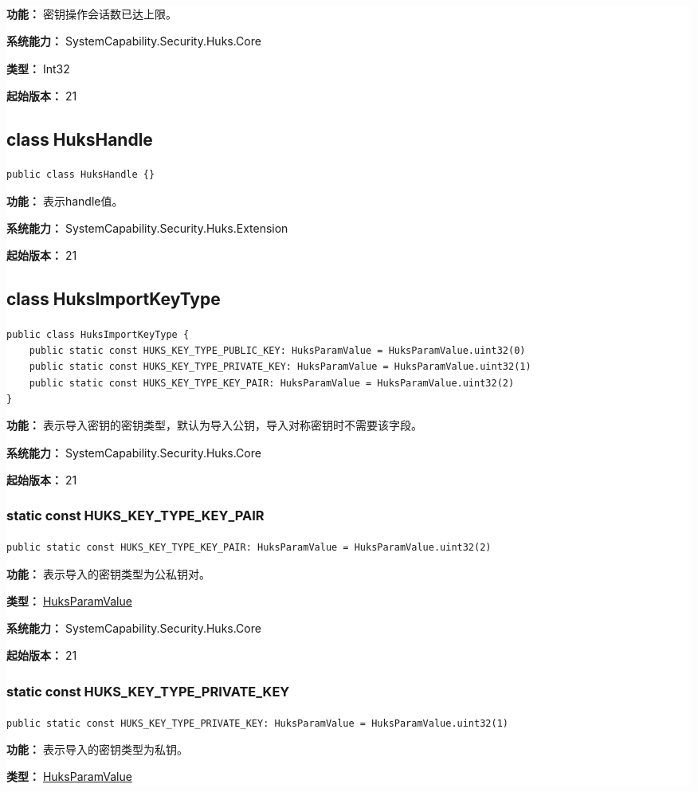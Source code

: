 **功能：** 密钥操作会话数已达上限。

**系统能力：** SystemCapability.Security.Huks.Core

**类型：** Int32

**起始版本：** 21

## class HuksHandle

```cangjie
public class HuksHandle {}
```

**功能：** 表示handle值。

**系统能力：** SystemCapability.Security.Huks.Extension

**起始版本：** 21

## class HuksImportKeyType

```cangjie
public class HuksImportKeyType {
    public static const HUKS_KEY_TYPE_PUBLIC_KEY: HuksParamValue = HuksParamValue.uint32(0)
    public static const HUKS_KEY_TYPE_PRIVATE_KEY: HuksParamValue = HuksParamValue.uint32(1)
    public static const HUKS_KEY_TYPE_KEY_PAIR: HuksParamValue = HuksParamValue.uint32(2)
}
```

**功能：** 表示导入密钥的密钥类型，默认为导入公钥，导入对称密钥时不需要该字段。

**系统能力：** SystemCapability.Security.Huks.Core

**起始版本：** 21

### static const HUKS_KEY_TYPE_KEY_PAIR

```cangjie
public static const HUKS_KEY_TYPE_KEY_PAIR: HuksParamValue = HuksParamValue.uint32(2)
```

**功能：** 表示导入的密钥类型为公私钥对。

**类型：** [HuksParamValue](#enum-huksparamvalue)

**系统能力：** SystemCapability.Security.Huks.Core

**起始版本：** 21

### static const HUKS_KEY_TYPE_PRIVATE_KEY

```cangjie
public static const HUKS_KEY_TYPE_PRIVATE_KEY: HuksParamValue = HuksParamValue.uint32(1)
```

**功能：** 表示导入的密钥类型为私钥。

**类型：** [HuksParamValue](#enum-huksparamvalue)
